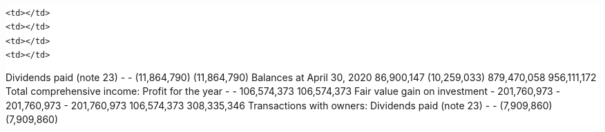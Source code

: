     <td></td>
    <td></td>
    <td></td>
    <td></td>
  </tr>
  <tr>
    <td>Dividends paid (note 23)</td>
    <td>-</td>
    <td>-</td>
    <td>(11,864,790)</td>
    <td>(11,864,790)</td>
  </tr>
  <tr>
    <td>Balances at April 30, 2020</td>
    <td>86,900,147</td>
    <td>(10,259,033)</td>
    <td>879,470,058</td>
    <td>956,111,172</td>
  </tr>
  <tr>
    <td>Total comprehensive income:</td>
    <td></td>
    <td></td>
    <td></td>
    <td></td>
    <td></td>
  </tr>
  <tr>
    <td>Profit for the year</td>
    <td>-</td>
    <td>-</td>
    <td>106,574,373</td>
    <td>106,574,373</td>
  </tr>
  <tr>
    <td>Fair value gain on investment</td>
    <td>-</td>
    <td>201,760,973</td>
    <td>-</td>
    <td>201,760,973</td>
  </tr>
  <tr>
    <td></td>
    <td>-</td>
    <td>201,760,973</td>
    <td>106,574,373</td>
    <td>308,335,346</td>
  </tr>
  <tr>
    <td>Transactions with owners:</td>
    <td></td>
    <td></td>
    <td></td>
    <td></td>
    <td></td>
  </tr>
  <tr>
    <td>Dividends paid (note 23)</td>
    <td>-</td>
    <td>-</td>
    <td>(7,909,860)</td>
    <td>(7,909,860)</td>
  </tr>
  <tr>
